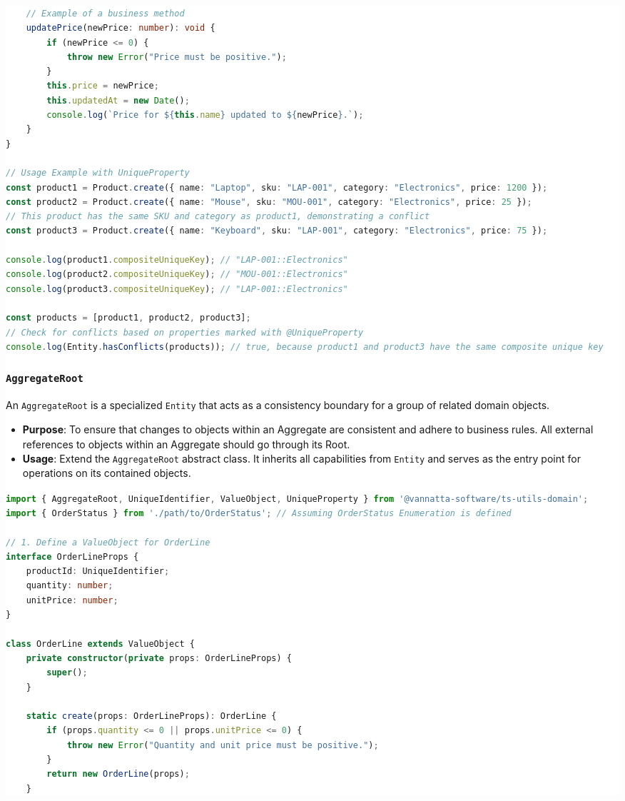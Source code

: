 ```typescript
    // Example of a business method
    updatePrice(newPrice: number): void {
        if (newPrice <= 0) {
            throw new Error("Price must be positive.");
        }
        this.price = newPrice;
        this.updatedAt = new Date();
        console.log(`Price for ${this.name} updated to ${newPrice}.`);
    }
}

// Usage Example with UniqueProperty
const product1 = Product.create({ name: "Laptop", sku: "LAP-001", category: "Electronics", price: 1200 });
const product2 = Product.create({ name: "Mouse", sku: "MOU-001", category: "Electronics", price: 25 });
// This product has the same SKU and category as product1, demonstrating a conflict
const product3 = Product.create({ name: "Keyboard", sku: "LAP-001", category: "Electronics", price: 75 });

console.log(product1.compositeUniqueKey); // "LAP-001::Electronics"
console.log(product2.compositeUniqueKey); // "MOU-001::Electronics"
console.log(product3.compositeUniqueKey); // "LAP-001::Electronics"

const products = [product1, product2, product3];
// Check for conflicts based on properties marked with @UniqueProperty
console.log(Entity.hasConflicts(products)); // true, because product1 and product3 have the same composite unique key
```

### `AggregateRoot`

An `AggregateRoot` is a specialized `Entity` that acts as a consistency boundary for a group of related domain objects.

*   **Purpose**: To ensure that changes to objects within an Aggregate are consistent and adhere to business rules. All external references to objects within an Aggregate should go through its Root.
*   **Usage**: Extend the `AggregateRoot` abstract class. It inherits all capabilities from `Entity` and serves as the entry point for operations on its contained objects.

```typescript
import { AggregateRoot, UniqueIdentifier, ValueObject, UniqueProperty } from '@vannatta-software/ts-utils-domain';
import { OrderStatus } from './path/to/OrderStatus'; // Assuming OrderStatus Enumeration is defined

// 1. Define a ValueObject for OrderLine
interface OrderLineProps {
    productId: UniqueIdentifier;
    quantity: number;
    unitPrice: number;
}

class OrderLine extends ValueObject {
    private constructor(private props: OrderLineProps) {
        super();
    }

    static create(props: OrderLineProps): OrderLine {
        if (props.quantity <= 0 || props.unitPrice <= 0) {
            throw new Error("Quantity and unit price must be positive.");
        }
        return new OrderLine(props);
    }

```